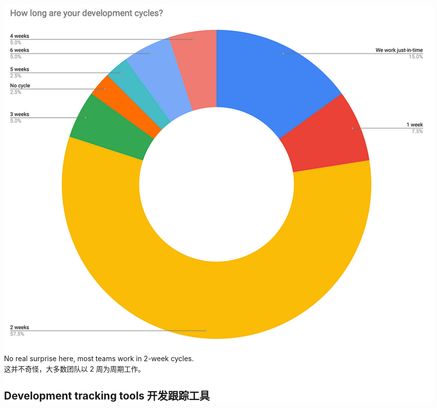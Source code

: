 ![](1XgXNi4R3KZYH8hFctLD2BQ.png)

No real surprise here, most teams work in 2-week cycles.  
这并不奇怪，大多数团队以 2 周为周期工作。

## Development tracking tools 开发跟踪工具
